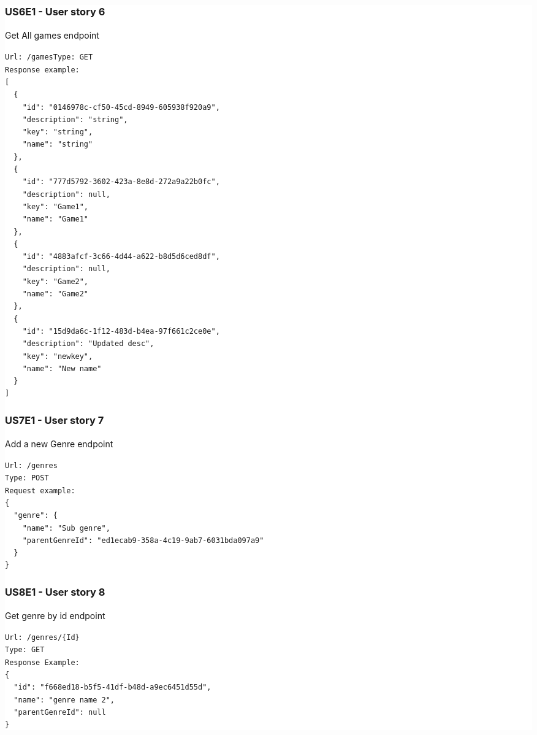 ### US6E1 - User story 6
Get All games endpoint
```{xml} 
Url: /gamesType: GET
Response example:
[
  {
    "id": "0146978c-cf50-45cd-8949-605938f920a9",
    "description": "string",
    "key": "string",
    "name": "string"
  },
  {
    "id": "777d5792-3602-423a-8e8d-272a9a22b0fc",
    "description": null,
    "key": "Game1",
    "name": "Game1"
  },
  {
    "id": "4883afcf-3c66-4d44-a622-b8d5d6ced8df",
    "description": null,
    "key": "Game2",
    "name": "Game2"
  },
  {
    "id": "15d9da6c-1f12-483d-b4ea-97f661c2ce0e",
    "description": "Updated desc",
    "key": "newkey",
    "name": "New name"
  }
]
```

### US7E1 - User story 7
Add a new Genre endpoint
```{xml} 
Url: /genres
Type: POST
Request example:
{
  "genre": {
    "name": "Sub genre",
    "parentGenreId": "ed1ecab9-358a-4c19-9ab7-6031bda097a9"
  }
}
```


### US8E1 - User story 8
Get genre by id endpoint
```{xml} 
Url: /genres/{Id}
Type: GET
Response Example:
{
  "id": "f668ed18-b5f5-41df-b48d-a9ec6451d55d",
  "name": "genre name 2",
  "parentGenreId": null
}
```
